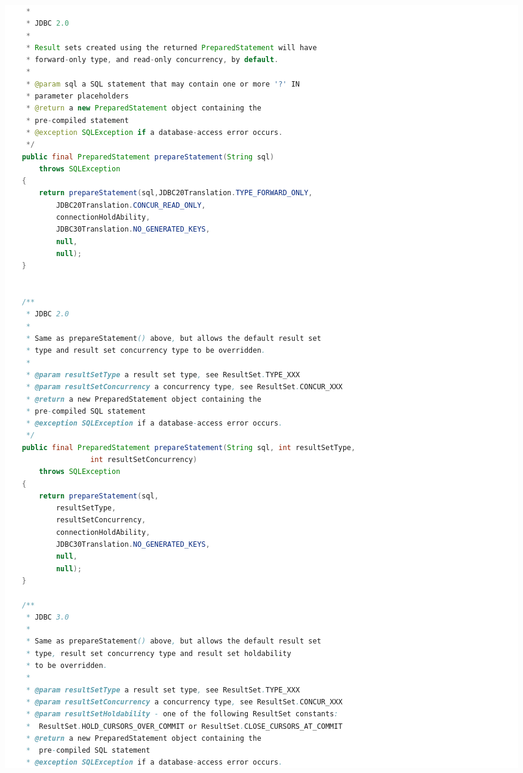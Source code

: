 ```java
     *
     * JDBC 2.0
     *
     * Result sets created using the returned PreparedStatement will have
     * forward-only type, and read-only concurrency, by default.
     *
     * @param sql a SQL statement that may contain one or more '?' IN
     * parameter placeholders
     * @return a new PreparedStatement object containing the
     * pre-compiled statement 
     * @exception SQLException if a database-access error occurs.
     */
    public final PreparedStatement prepareStatement(String sql)
	    throws SQLException
	{
		return prepareStatement(sql,JDBC20Translation.TYPE_FORWARD_ONLY,
			JDBC20Translation.CONCUR_READ_ONLY,
			connectionHoldAbility,
			JDBC30Translation.NO_GENERATED_KEYS,
			null,
			null);
	}


    /**
     * JDBC 2.0
     *
     * Same as prepareStatement() above, but allows the default result set
     * type and result set concurrency type to be overridden.
     *
     * @param resultSetType a result set type, see ResultSet.TYPE_XXX
     * @param resultSetConcurrency a concurrency type, see ResultSet.CONCUR_XXX
     * @return a new PreparedStatement object containing the
     * pre-compiled SQL statement
     * @exception SQLException if a database-access error occurs.
     */
    public final PreparedStatement prepareStatement(String sql, int resultSetType,
					int resultSetConcurrency)
	    throws SQLException
	{
		return prepareStatement(sql,
			resultSetType,
			resultSetConcurrency,
			connectionHoldAbility,
			JDBC30Translation.NO_GENERATED_KEYS,
			null,
			null);
	}

    /**
     * JDBC 3.0
     *
     * Same as prepareStatement() above, but allows the default result set
     * type, result set concurrency type and result set holdability
     * to be overridden.
     *
     * @param resultSetType a result set type, see ResultSet.TYPE_XXX
     * @param resultSetConcurrency a concurrency type, see ResultSet.CONCUR_XXX
     * @param resultSetHoldability - one of the following ResultSet constants:
     *  ResultSet.HOLD_CURSORS_OVER_COMMIT or ResultSet.CLOSE_CURSORS_AT_COMMIT
     * @return a new PreparedStatement object containing the
     *  pre-compiled SQL statement
     * @exception SQLException if a database-access error occurs.
```